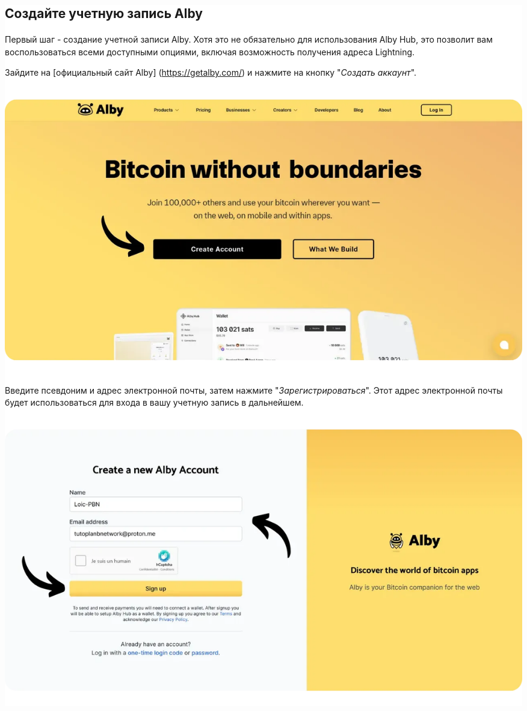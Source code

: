 ## Создайте учетную запись Alby

Первый шаг - создание учетной записи Alby. Хотя это не обязательно для использования Alby Hub, это позволит вам воспользоваться всеми доступными опциями, включая возможность получения адреса Lightning.

Зайдите на [официальный сайт Alby] (https://getalby.com/) и нажмите на кнопку "*Создать аккаунт*".

![ALBY HUB](assets/fr/04.webp)

Введите псевдоним и адрес электронной почты, затем нажмите "*Зарегистрироваться*". Этот адрес электронной почты будет использоваться для входа в вашу учетную запись в дальнейшем.

![ALBY HUB](assets/fr/05.webp)
